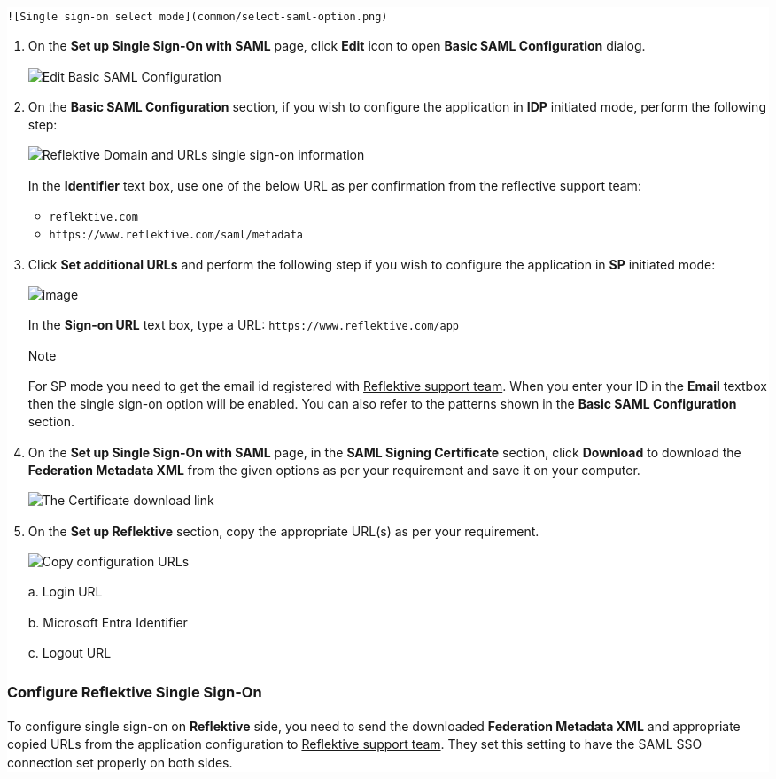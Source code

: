     ![Single sign-on select mode](common/select-saml-option.png)

1. On the **Set up Single Sign-On with SAML** page, click **Edit** icon to open **Basic SAML Configuration** dialog.

	![Edit Basic SAML Configuration](common/edit-urls.png)

1. On the **Basic SAML Configuration** section, if you wish to configure the application in **IDP** initiated mode, perform the following step:

    ![Reflektive Domain and URLs single sign-on information](common/idp-identifier.png)

    In the **Identifier** text box, use one of the below URL as per confirmation from the reflective support team:

    - `reflektive.com`
    - `https://www.reflektive.com/saml/metadata`

5. Click **Set additional URLs** and perform the following step if you wish to configure the application in **SP** initiated mode:

    ![image](common/both-preintegrated-signon.png)

    In the **Sign-on URL** text box, type a URL:
    `https://www.reflektive.com/app`

	> [!NOTE]
	> For SP mode you need to get the email id registered with [Reflektive support team](https://support@reflektive.com). When you enter your ID in the **Email** textbox then the single sign-on option will be enabled. You can also refer to the patterns shown in the **Basic SAML Configuration** section.

6. On the **Set up Single Sign-On with SAML** page, in the **SAML Signing Certificate** section, click **Download** to download the **Federation Metadata XML** from the given options as per your requirement and save it on your computer.

	![The Certificate download link](common/metadataxml.png)

7. On the **Set up Reflektive** section, copy the appropriate URL(s) as per your requirement.

	![Copy configuration URLs](common/copy-configuration-urls.png)

	a. Login URL

	b. Microsoft Entra Identifier

	c. Logout URL

### Configure Reflektive Single Sign-On

To configure single sign-on on **Reflektive** side, you need to send the downloaded **Federation Metadata XML** and appropriate copied URLs from the application configuration to [Reflektive support team](mailto:support@reflektive.com/). They set this setting to have the SAML SSO connection set properly on both sides.

<a name='create-an-azure-ad-test-user'></a>
